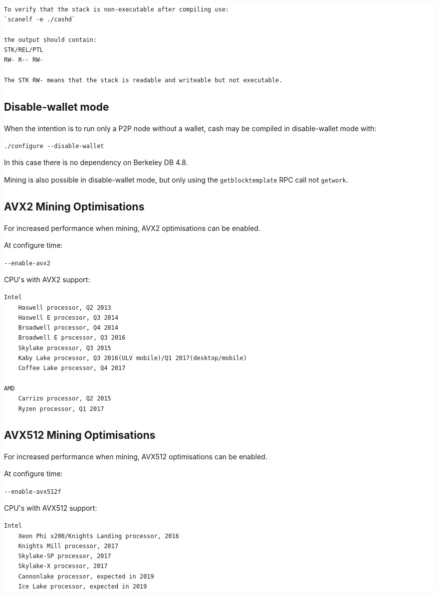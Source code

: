     To verify that the stack is non-executable after compiling use:
    `scanelf -e ./cashd`

    the output should contain:
    STK/REL/PTL
    RW- R-- RW-

    The STK RW- means that the stack is readable and writeable but not executable.

Disable-wallet mode
--------------------
When the intention is to run only a P2P node without a wallet, cash may be compiled in
disable-wallet mode with:

    ./configure --disable-wallet

In this case there is no dependency on Berkeley DB 4.8.

Mining is also possible in disable-wallet mode, but only using the `getblocktemplate` RPC
call not `getwork`.

AVX2 Mining Optimisations
-------------------------
For increased performance when mining, AVX2 optimisations can be enabled.

At configure time:

    --enable-avx2

CPU's with AVX2 support:

    Intel
        Haswell processor, Q2 2013
        Haswell E processor, Q3 2014
        Broadwell processor, Q4 2014
        Broadwell E processor, Q3 2016
        Skylake processor, Q3 2015
        Kaby Lake processor, Q3 2016(ULV mobile)/Q1 2017(desktop/mobile)
        Coffee Lake processor, Q4 2017

    AMD
        Carrizo processor, Q2 2015
        Ryzen processor, Q1 2017

AVX512 Mining Optimisations
-------------------------
For increased performance when mining, AVX512 optimisations can be enabled.

At configure time:

    --enable-avx512f

CPU's with AVX512 support:

    Intel
        Xeon Phi x200/Knights Landing processor, 2016
        Knights Mill processor, 2017
        Skylake-SP processor, 2017
        Skylake-X processor, 2017
        Cannonlake processor, expected in 2019
        Ice Lake processor, expected in 2019
